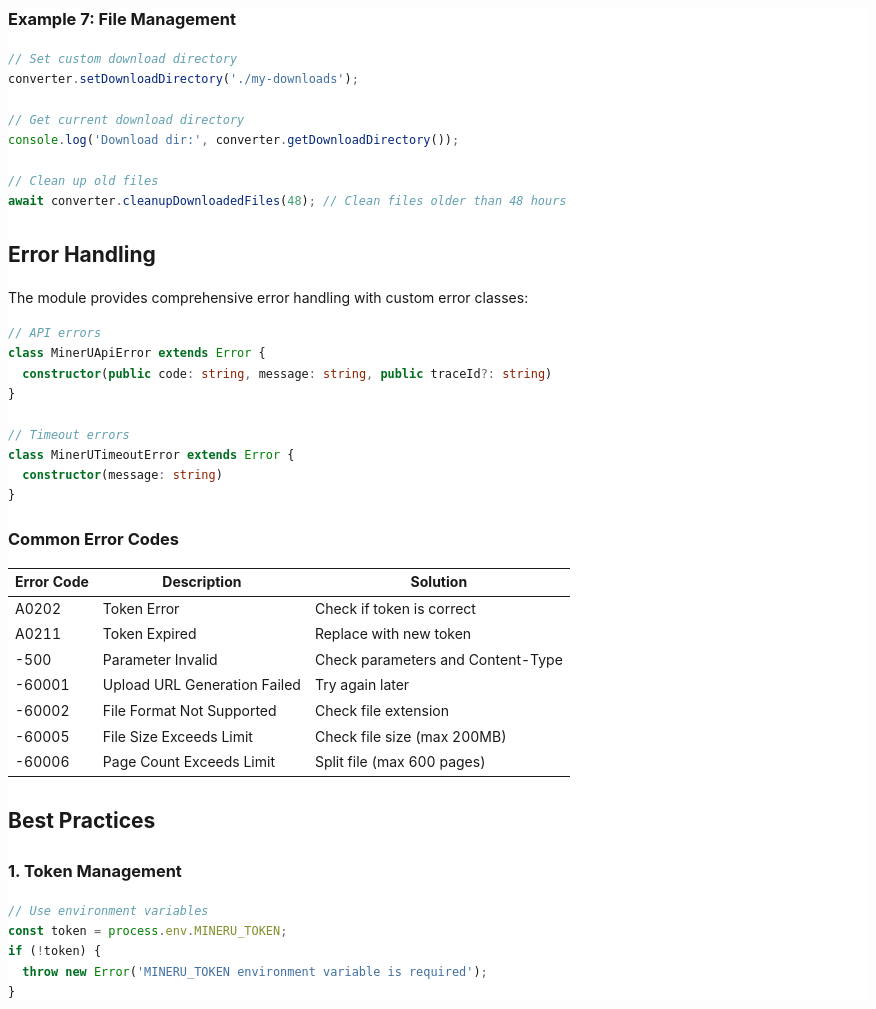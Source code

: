 ```typescript
```

### Example 7: File Management

```typescript
// Set custom download directory
converter.setDownloadDirectory('./my-downloads');

// Get current download directory
console.log('Download dir:', converter.getDownloadDirectory());

// Clean up old files
await converter.cleanupDownloadedFiles(48); // Clean files older than 48 hours
```

## Error Handling

The module provides comprehensive error handling with custom error classes:

```typescript
// API errors
class MinerUApiError extends Error {
  constructor(public code: string, message: string, public traceId?: string)
}

// Timeout errors
class MinerUTimeoutError extends Error {
  constructor(message: string)
}
```

### Common Error Codes

| Error Code | Description | Solution |
|------------|-------------|----------|
| A0202 | Token Error | Check if token is correct |
| A0211 | Token Expired | Replace with new token |
| -500 | Parameter Invalid | Check parameters and Content-Type |
| -60001 | Upload URL Generation Failed | Try again later |
| -60002 | File Format Not Supported | Check file extension |
| -60005 | File Size Exceeds Limit | Check file size (max 200MB) |
| -60006 | Page Count Exceeds Limit | Split file (max 600 pages) |

## Best Practices

### 1. Token Management
```typescript
// Use environment variables
const token = process.env.MINERU_TOKEN;
if (!token) {
  throw new Error('MINERU_TOKEN environment variable is required');
}
```
